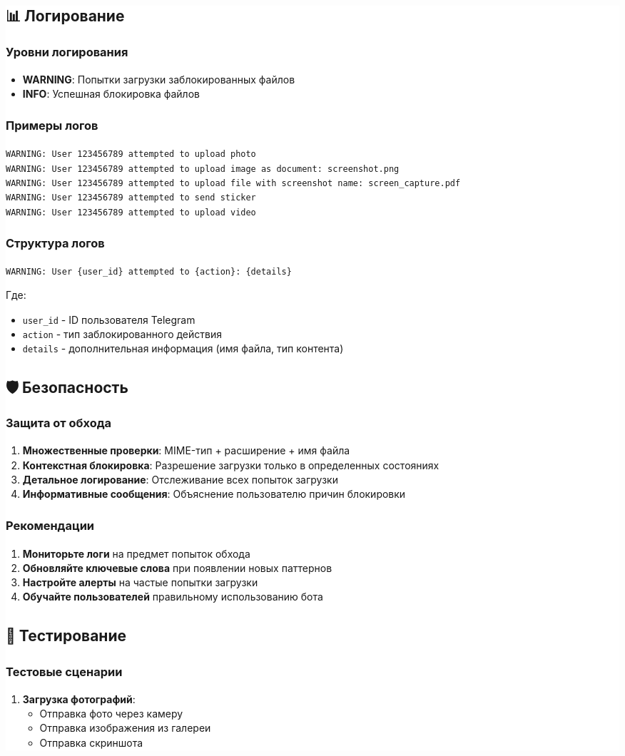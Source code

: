 ## 📊 Логирование

### Уровни логирования

- **WARNING**: Попытки загрузки заблокированных файлов
- **INFO**: Успешная блокировка файлов

### Примеры логов

```
WARNING: User 123456789 attempted to upload photo
WARNING: User 123456789 attempted to upload image as document: screenshot.png
WARNING: User 123456789 attempted to upload file with screenshot name: screen_capture.pdf
WARNING: User 123456789 attempted to send sticker
WARNING: User 123456789 attempted to upload video
```

### Структура логов

```
WARNING: User {user_id} attempted to {action}: {details}
```

Где:
- `user_id` - ID пользователя Telegram
- `action` - тип заблокированного действия
- `details` - дополнительная информация (имя файла, тип контента)

## 🛡️ Безопасность

### Защита от обхода

1. **Множественные проверки**: MIME-тип + расширение + имя файла
2. **Контекстная блокировка**: Разрешение загрузки только в определенных состояниях
3. **Детальное логирование**: Отслеживание всех попыток загрузки
4. **Информативные сообщения**: Объяснение пользователю причин блокировки

### Рекомендации

1. **Мониторьте логи** на предмет попыток обхода
2. **Обновляйте ключевые слова** при появлении новых паттернов
3. **Настройте алерты** на частые попытки загрузки
4. **Обучайте пользователей** правильному использованию бота

## 🧪 Тестирование

### Тестовые сценарии

1. **Загрузка фотографий**:
   - Отправка фото через камеру
   - Отправка изображения из галереи
   - Отправка скриншота
